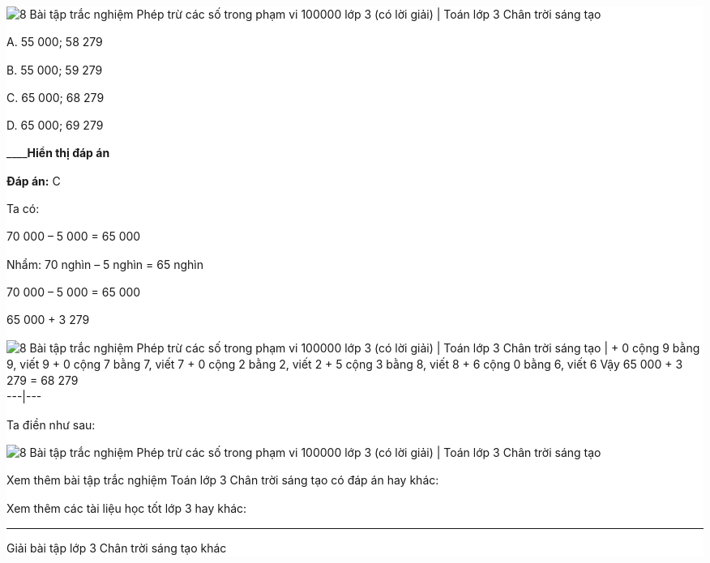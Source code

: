 ![8 Bài tập trắc nghiệm Phép trừ các số trong phạm vi 100000 lớp 3 \(có lời giải\) | Toán lớp 3 Chân trời sáng tạo](https://vietjack.com/toan-3-ct/images/trac-nghiem-phep-tru-cac-so-trong-pham-vi-100000-245420.PNG)

A. 55 000; 58 279

B. 55 000; 59 279

C. 65 000; 68 279

D. 65 000; 69 279

____**Hiển thị đáp án**

**Đáp án:** C

Ta có: 

70 000 – 5 000 = 65 000

Nhẩm: 70 nghìn – 5 nghìn = 65 nghìn

70 000 – 5 000 = 65 000 

65 000 + 3 279

![8 Bài tập trắc nghiệm Phép trừ các số trong phạm vi 100000 lớp 3 \(có lời giải\) | Toán lớp 3 Chân trời sáng tạo](https://vietjack.com/toan-3-ct/images/trac-nghiem-phep-tru-cac-so-trong-pham-vi-100000-245422.PNG) |  \+ 0 cộng 9 bằng 9, viết 9 \+ 0 cộng 7 bằng 7, viết 7 \+ 0 cộng 2 bằng 2, viết 2 \+ 5 cộng 3 bằng 8, viết 8 \+ 6 cộng 0 bằng 6, viết 6 Vậy 65 000 + 3 279 = 68 279  
---|---  
  
Ta điền như sau:

![8 Bài tập trắc nghiệm Phép trừ các số trong phạm vi 100000 lớp 3 \(có lời giải\) | Toán lớp 3 Chân trời sáng tạo](https://vietjack.com/toan-3-ct/images/trac-nghiem-phep-tru-cac-so-trong-pham-vi-100000-245423.PNG)

Xem thêm bài tập trắc nghiệm Toán lớp 3 Chân trời sáng tạo có đáp án hay khác:

Xem thêm các tài liệu học tốt lớp 3 hay khác:

* * *

Giải bài tập lớp 3 Chân trời sáng tạo khác
